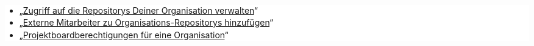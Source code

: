 - „[Zugriff auf die Repositorys Deiner Organisation verwalten](/articles/managing-access-to-your-organization-s-repositories)“
- „[Externe Mitarbeiter zu Organisations-Repositorys hinzufügen](/articles/adding-outside-collaborators-to-repositories-in-your-organization)“
- „[Projektboardberechtigungen für eine Organisation](/articles/project-board-permissions-for-an-organization)“
